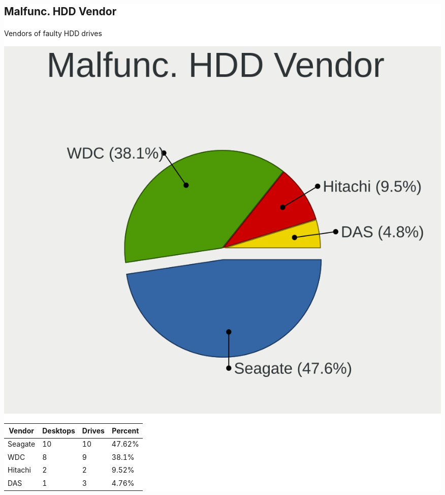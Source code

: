 Malfunc. HDD Vendor
-------------------

Vendors of faulty HDD drives

![Malfunc. HDD Vendor](./images/pie_chart/drive_malfunc_hdd_vendor.svg)


| Vendor  | Desktops | Drives | Percent |
|---------|----------|--------|---------|
| Seagate | 10       | 10     | 47.62%  |
| WDC     | 8        | 9      | 38.1%   |
| Hitachi | 2        | 2      | 9.52%   |
| DAS     | 1        | 3      | 4.76%   |
